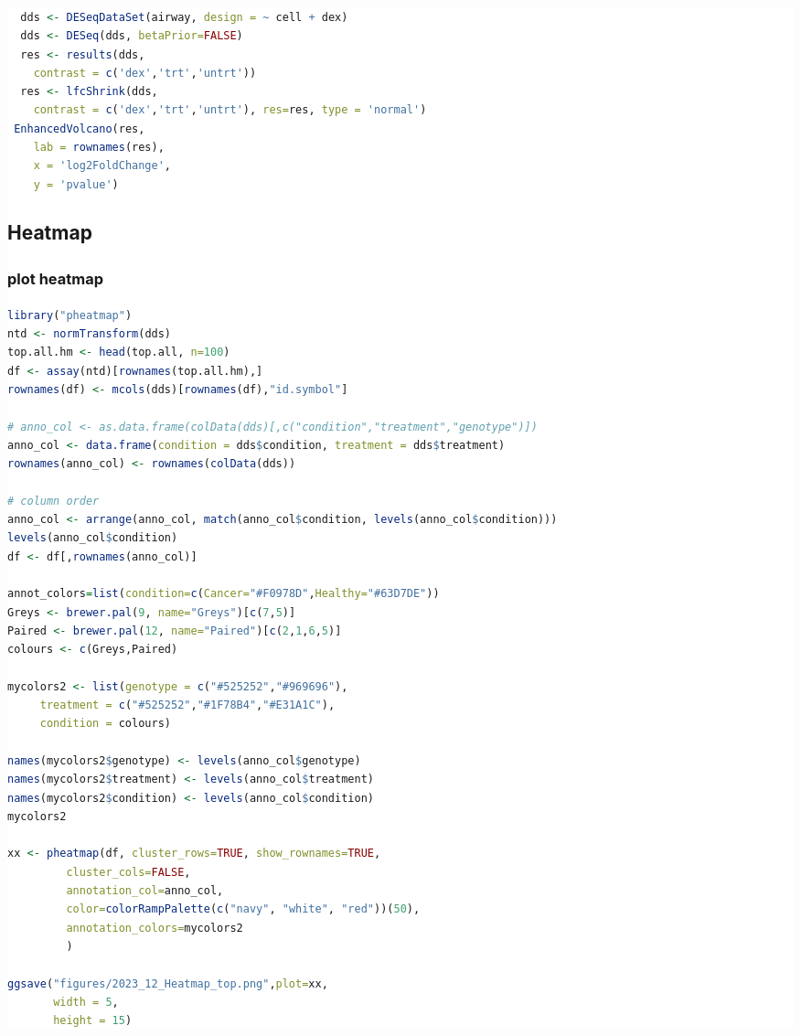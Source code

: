 ``` r
  dds <- DESeqDataSet(airway, design = ~ cell + dex)
  dds <- DESeq(dds, betaPrior=FALSE)
  res <- results(dds,
    contrast = c('dex','trt','untrt'))
  res <- lfcShrink(dds,
    contrast = c('dex','trt','untrt'), res=res, type = 'normal')
 EnhancedVolcano(res,
    lab = rownames(res),
    x = 'log2FoldChange',
    y = 'pvalue')
```

## Heatmap

### plot heatmap

``` r
library("pheatmap")
ntd <- normTransform(dds)
top.all.hm <- head(top.all, n=100)
df <- assay(ntd)[rownames(top.all.hm),]
rownames(df) <- mcols(dds)[rownames(df),"id.symbol"]

# anno_col <- as.data.frame(colData(dds)[,c("condition","treatment","genotype")])
anno_col <- data.frame(condition = dds$condition, treatment = dds$treatment)
rownames(anno_col) <- rownames(colData(dds))

# column order
anno_col <- arrange(anno_col, match(anno_col$condition, levels(anno_col$condition)))
levels(anno_col$condition)
df <- df[,rownames(anno_col)]

annot_colors=list(condition=c(Cancer="#F0978D",Healthy="#63D7DE"))
Greys <- brewer.pal(9, name="Greys")[c(7,5)]
Paired <- brewer.pal(12, name="Paired")[c(2,1,6,5)]
colours <- c(Greys,Paired)

mycolors2 <- list(genotype = c("#525252","#969696"),
     treatment = c("#525252","#1F78B4","#E31A1C"),
     condition = colours)

names(mycolors2$genotype) <- levels(anno_col$genotype)
names(mycolors2$treatment) <- levels(anno_col$treatment)
names(mycolors2$condition) <- levels(anno_col$condition)
mycolors2

xx <- pheatmap(df, cluster_rows=TRUE, show_rownames=TRUE,
         cluster_cols=FALSE,
         annotation_col=anno_col,
         color=colorRampPalette(c("navy", "white", "red"))(50),
         annotation_colors=mycolors2
         )

ggsave("figures/2023_12_Heatmap_top.png",plot=xx,
       width = 5,
       height = 15)
```
